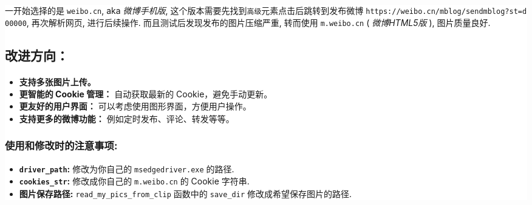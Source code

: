 一开始选择的是 `weibo.cn`, aka *微博手机版*, 这个版本需要先找到`高级`元素点击后跳转到发布微博 `https://weibo.cn/mblog/sendmblog?st=d00000`, 再次解析网页, 进行后续操作. 而且测试后发现发布的图片压缩严重, 转而使用 `m.weibo.cn` ( *微博HTML5版* ), 图片质量良好.

## **改进方向：**

*   **支持多张图片上传。**
*   **更智能的 Cookie 管理：** 自动获取最新的 Cookie，避免手动更新。
*   **更友好的用户界面：** 可以考虑使用图形界面，方便用户操作。
*   **支持更多的微博功能：** 例如定时发布、评论、转发等等。

### **使用和修改时的注意事项:**

*   **`driver_path`:** 修改为你自己的 `msedgedriver.exe` 的路径.
*   **`cookies_str`:** 修改成你自己的 `m.weibo.cn` 的 Cookie 字符串.
*   **图片保存路径:** `read_my_pics_from_clip` 函数中的 `save_dir` 修改成希望保存图片的路径.

